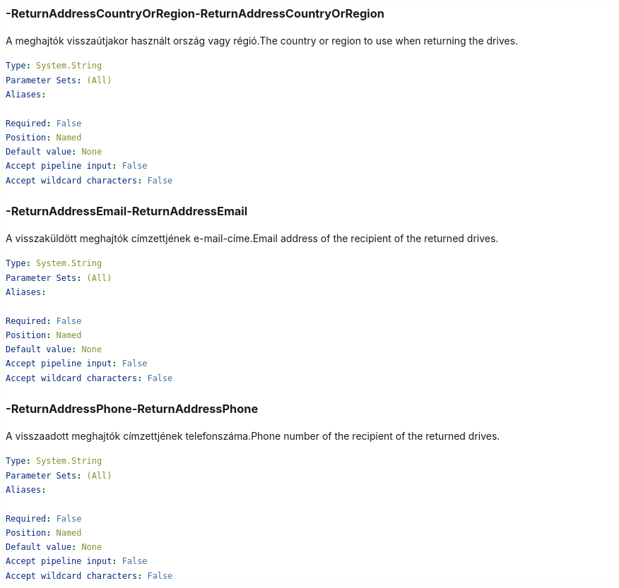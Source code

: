 ### <span data-ttu-id="cf3a6-149">-ReturnAddressCountryOrRegion</span><span class="sxs-lookup"><span data-stu-id="cf3a6-149">-ReturnAddressCountryOrRegion</span></span>
<span data-ttu-id="cf3a6-150">A meghajtók visszaútjakor használt ország vagy régió.</span><span class="sxs-lookup"><span data-stu-id="cf3a6-150">The country or region to use when returning the drives.</span></span>

```yaml
Type: System.String
Parameter Sets: (All)
Aliases:

Required: False
Position: Named
Default value: None
Accept pipeline input: False
Accept wildcard characters: False
```

### <span data-ttu-id="cf3a6-151">-ReturnAddressEmail</span><span class="sxs-lookup"><span data-stu-id="cf3a6-151">-ReturnAddressEmail</span></span>
<span data-ttu-id="cf3a6-152">A visszaküldött meghajtók címzettjének e-mail-címe.</span><span class="sxs-lookup"><span data-stu-id="cf3a6-152">Email address of the recipient of the returned drives.</span></span>

```yaml
Type: System.String
Parameter Sets: (All)
Aliases:

Required: False
Position: Named
Default value: None
Accept pipeline input: False
Accept wildcard characters: False
```

### <span data-ttu-id="cf3a6-153">-ReturnAddressPhone</span><span class="sxs-lookup"><span data-stu-id="cf3a6-153">-ReturnAddressPhone</span></span>
<span data-ttu-id="cf3a6-154">A visszaadott meghajtók címzettjének telefonszáma.</span><span class="sxs-lookup"><span data-stu-id="cf3a6-154">Phone number of the recipient of the returned drives.</span></span>

```yaml
Type: System.String
Parameter Sets: (All)
Aliases:

Required: False
Position: Named
Default value: None
Accept pipeline input: False
Accept wildcard characters: False
```
